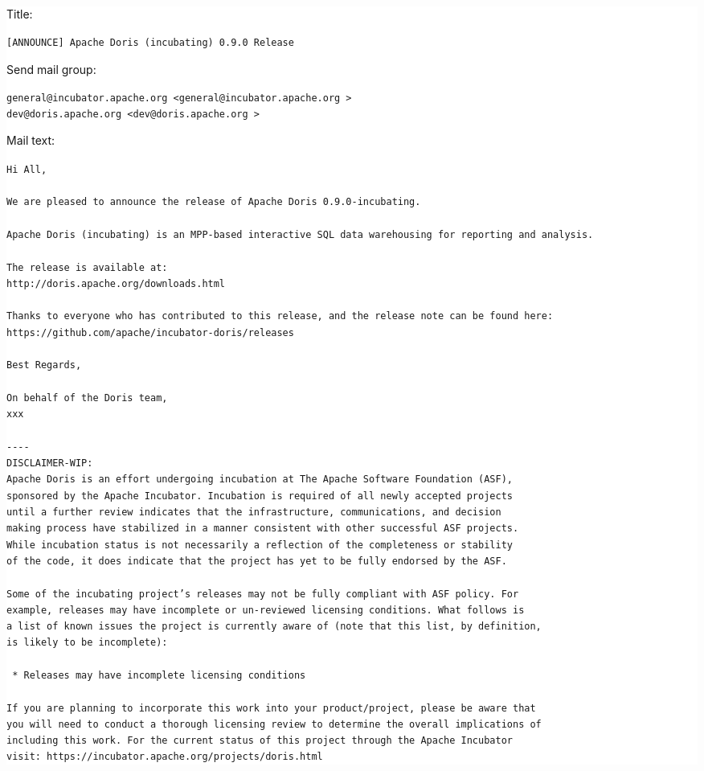 Title:

```
[ANNOUNCE] Apache Doris (incubating) 0.9.0 Release
```

Send mail group:

```
general@incubator.apache.org <general@incubator.apache.org >
dev@doris.apache.org <dev@doris.apache.org >
```

Mail text:

```
Hi All,

We are pleased to announce the release of Apache Doris 0.9.0-incubating.

Apache Doris (incubating) is an MPP-based interactive SQL data warehousing for reporting and analysis.

The release is available at:
http://doris.apache.org/downloads.html

Thanks to everyone who has contributed to this release, and the release note can be found here:
https://github.com/apache/incubator-doris/releases

Best Regards,

On behalf of the Doris team,
xxx

----
DISCLAIMER-WIP: 
Apache Doris is an effort undergoing incubation at The Apache Software Foundation (ASF), 
sponsored by the Apache Incubator. Incubation is required of all newly accepted projects 
until a further review indicates that the infrastructure, communications, and decision 
making process have stabilized in a manner consistent with other successful ASF projects. 
While incubation status is not necessarily a reflection of the completeness or stability 
of the code, it does indicate that the project has yet to be fully endorsed by the ASF.

Some of the incubating project’s releases may not be fully compliant with ASF policy. For 
example, releases may have incomplete or un-reviewed licensing conditions. What follows is 
a list of known issues the project is currently aware of (note that this list, by definition, 
is likely to be incomplete): 

 * Releases may have incomplete licensing conditions

If you are planning to incorporate this work into your product/project, please be aware that
you will need to conduct a thorough licensing review to determine the overall implications of 
including this work. For the current status of this project through the Apache Incubator 
visit: https://incubator.apache.org/projects/doris.html

```
